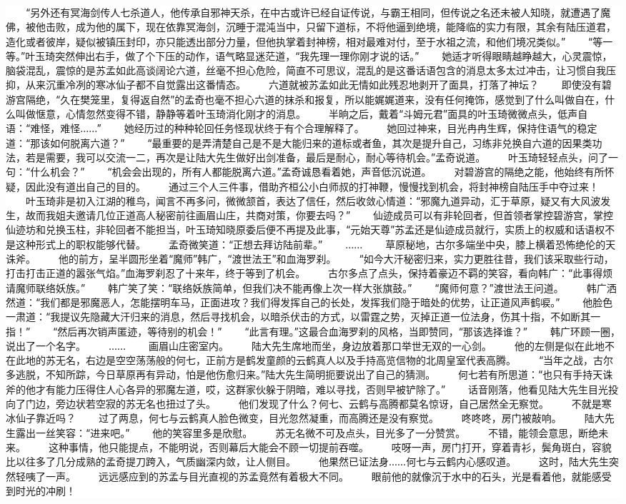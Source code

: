 　　“另外还有冥海剑传人七杀道人，他传承自邪神天杀，在中古或许已经自证传说，与霸王相同，但传说之名还未被人知晓，就遭遇了魔佛，被他击败，成为他的属下，现在依靠冥海剑，沉睡于混沌当中，只留下道标，不将他逼到绝境，能降临的实力有限，其余有陆压道君，造化或者彼岸，疑似被镇压封印，亦只能透出部分力量，但他执掌着封神榜，相对最难对付，至于水祖之流，和他们境况类似。”
　　“等一等。”叶玉琦突然伸出右手，做了个下压的动作，语气略显迷茫道，“我先理一理你刚才说的话。”
　　她适才听得眼睛越睁越大，心灵震惊，脑袋混乱，震惊的是苏孟如此高谈阔论六道，丝毫不担心危险，简直不可思议，混乱的是这番话语包含的消息太多太过冲击，让习惯自我压抑，从来沉重冷冽的寒冰仙子都不自觉露出这番情态。
　　六道就被苏孟如此无情如此残忍地剥开了面具，打落了神坛？
　　即使没有碧游宫隔绝，“久在樊笼里，复得返自然”的孟奇也毫不担心六道的抹杀和报复，所以能娓娓道来，没有任何掩饰，感觉到了什么叫做自在，什么叫做惬意，心情忽然变得不错，静静等着叶玉琦消化刚才的消息。
　　半晌之后，戴着“斗姆元君”面具的叶玉琦微微点头，低声自语：“难怪，难怪……”
　　她经历过的种种轮回任务怪现状终于有个合理解释了。
　　她回过神来，目光冉冉生辉，保持住语气的稳定道：“那该如何脱离六道？”
　　“最重要的是弄清楚自己是不是大能归来的道标或者鱼，其次是提升自己，习练非兑换自六道的因果类功法，若是需要，我可以交流一二，再次是让陆大先生做好出剑准备，最后是耐心，耐心等待机会。”孟奇说道。
　　叶玉琦轻轻点头，问了一句：“什么机会？”
　　“机会会出现的，所有人都能脱离六道。”孟奇诚恳看着她，声音低沉说道。
　　对碧游宫的隔绝之能，他始终有所怀疑，因此没有道出自己的目的。
　　通过三个人三件事，借助齐桓公小白师叔的打神鞭，慢慢找到机会，将封神榜自陆压手中夺过来！
　　叶玉琦非是初入江湖的稚鸟，闻言不再多问，微微颔首，表达了信任，然后收敛心情道：“邪魔九道异动，汇于草原，疑又有大风波发生，故而我姐夫邀请几位正道高人秘密前往画眉山庄，共商对策，你要去吗？”
　　仙迹成员可以有非轮回者，但首领者掌控碧游宫，掌控仙迹坊和兑换玉柱，非轮回者不能担当，叶玉琦知晓原委后便不再提及此事，“元始天尊”苏孟还是仙迹成员就行，实质上的权威和话语权不是这种形式上的职权能够代替。
　　孟奇微笑道：“正想去拜访陆前辈。”
　　……
　　草原秘地，古尔多端坐中央，膝上横着恐怖绝伦的天诛斧。
　　他的前方，呈半圆形坐着“魔师”韩广，“渡世法王”和血海罗刹。
　　“如今大汗秘密归来，实力更胜往昔，我们该采取些行动，打击打击正道的嚣张气焰。”血海罗刹忍了十来年，终于等到了机会。
　　古尔多点了点头，保持着豪迈不羁的笑容，看向韩广：“此事得烦请魔师联络妖族。”
　　韩广笑了笑：“联络妖族简单，但我们决不能再像上次一样大张旗鼓。”
　　“魔师何意？”渡世法王问道。
　　韩广洒然道：“我们都是邪魔恶人，怎能摆明车马，正面进攻？我们得发挥自己的长处，发挥我们隐于暗处的优势，让正道风声鹤唳。”
　　他脸色一肃道：“我提议先隐藏大汗归来的消息，然后寻找机会，以暗杀伏击的方式，以雷霆之势，灭掉正道一位法身，伤其十指，不如断其一指！”
　　“然后再次销声匿迹，等待别的机会！”
　　“此言有理。”这最合血海罗刹的风格，当即赞同，“那该选择谁？”
　　韩广环顾一圈，说出了一个名字。
　　……
　　画眉山庄密室内。
　　陆大先生席地而坐，身边放着那口举世无双的一心剑。
　　他的左侧是似在此地不在此地的苏无名，右边是空空荡荡般的何七，正前方是鹤发童颜的云鹤真人以及手持高览信物的北周皇室代表高腾。
　　“当年之战，古尔多逃脱，不知所踪，今日草原再有异动，怕是他伤愈归来。”陆大先生简明扼要说出了自己的猜测。
　　何七若有所思道：“也只有手持天诛斧的他才有能力压得住人心各异的邪魔左道，哎，这群家伙躲于阴暗，难以寻找，否则早被铲除了。”
　　话音刚落，他看见陆大先生目光投向了门边，旁边状若空寂的苏无名也扭过了头。
　　他们发现了什么？何七、云鹤与高腾都莫名惊讶，自己居然全无察觉。
　　不就是寒冰仙子靠近吗？
　　过了两息，何七与云鹤真人脸色微变，目光忽然凝重，而高腾还是没有察觉。
　　咚咚咚，房门被敲响。
　　陆大先生露出一丝笑容：“进来吧。”
　　他的笑容里多是欣慰。
　　苏无名微不可及点头，目光多了一分赞赏。
　　不错，能领会意思，断绝未来。
　　这种事情，他只能提点，不能明说，否则幕后大能会不顾一切提前吞噬。
　　吱呀一声，房门打开，穿着青衫，鬓角斑白，容貌比以往多了几分成熟的孟奇提刀跨入，气质幽深内敛，让人侧目。
　　他果然已证法身……何七与云鹤内心感叹道。
　　这时，陆大先生突然轻咦了一声。
　　远远感应到的苏孟与目光直视的苏孟竟然有着极大不同。
　　眼前他的就像沉于水中的石头，光是看着他，就能感受到时光的冲刷！
